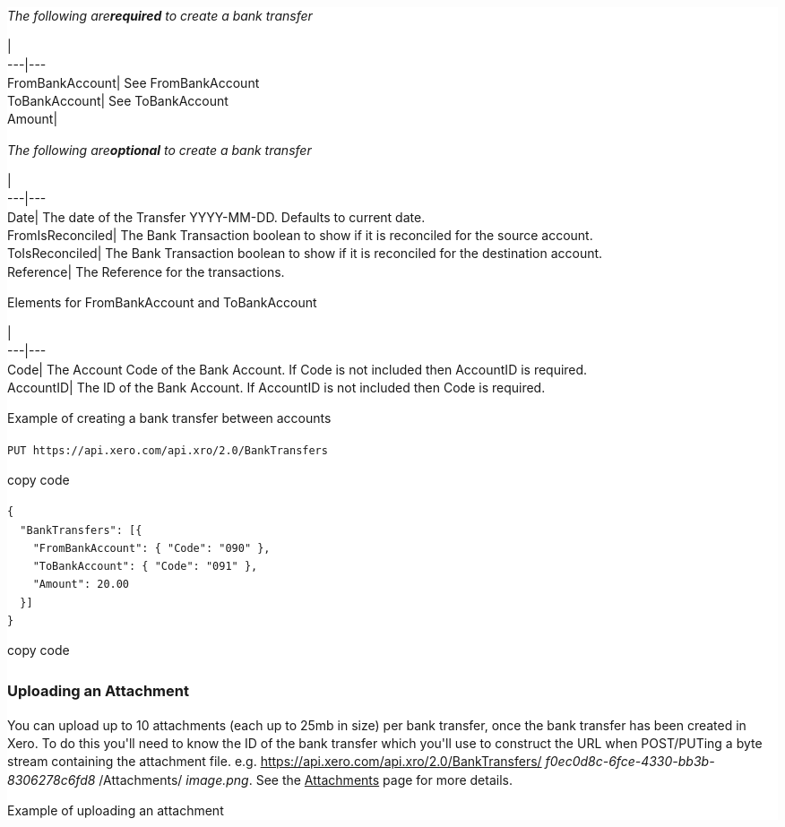 

_The following are**required** to create a bank transfer_

|   
---|---  
FromBankAccount| See FromBankAccount  
ToBankAccount| See ToBankAccount  
Amount|   
  
_The following are**optional** to create a bank transfer_

|   
---|---  
Date| The date of the Transfer YYYY-MM-DD. Defaults to current date.  
FromIsReconciled| The Bank Transaction boolean to show if it is reconciled for the source account.  
ToIsReconciled| The Bank Transaction boolean to show if it is reconciled for the destination account.  
Reference| The Reference for the transactions.  
  
Elements for FromBankAccount and ToBankAccount

|   
---|---  
Code| The Account Code of the Bank Account. If Code is not included then AccountID is required.  
AccountID| The ID of the Bank Account. If AccountID is not included then Code is required.  
  
Example of creating a bank transfer between accounts
    
    
    PUT https://api.xero.com/api.xro/2.0/BankTransfers
    
    

copy code
    
    
    {
      "BankTransfers": [{
        "FromBankAccount": { "Code": "090" },
        "ToBankAccount": { "Code": "091" },
        "Amount": 20.00
      }]
    }
    
    

copy code

### Uploading an Attachment

You can upload up to 10 attachments (each up to 25mb in size) per bank transfer, once the bank transfer has been created in Xero. To do this you'll need to know the ID of the bank transfer which you'll use to construct the URL when POST/PUTing a byte stream containing the attachment file. e.g. <https://api.xero.com/api.xro/2.0/BankTransfers/> _f0ec0d8c-6fce-4330-bb3b-8306278c6fd8_ /Attachments/ _image.png_. See the [Attachments](/documentation/api/accounting/attachments) page for more details.

Example of uploading an attachment
    
